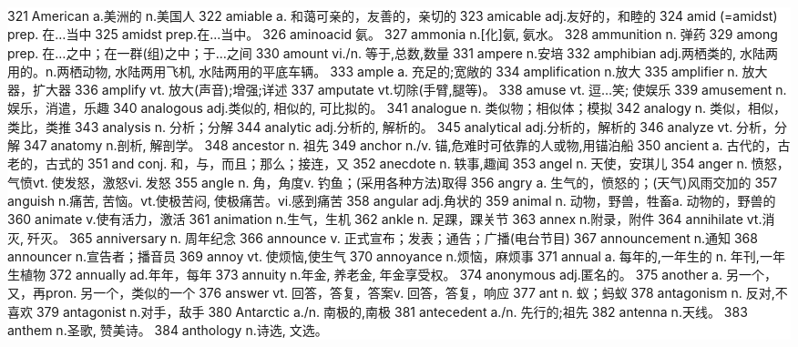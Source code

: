 321	American	a.美洲的 n.美国人
322	amiable	a. 和蔼可亲的，友善的，亲切的
323	amicable	adj.友好的，和睦的
324	amid	(=amidst) prep. 在…当中
325	amidst	prep.在...当中。
326	aminoacid	氨。
327	ammonia	n.[化]氨, 氨水。
328	ammunition	n. 弹药
329	among	prep. 在…之中；在一群(组)之中；于…之间
330	amount	vi./n. 等于,总数,数量
331	ampere	n.安培
332	amphibian	adj.两栖类的, 水陆两用的。n.两栖动物, 水陆两用飞机, 水陆两用的平底车辆。
333	ample	a. 充足的;宽敞的
334	amplification	n.放大
335	amplifier	n. 放大器，扩大器
336	amplify	vt. 放大(声音);增强;详述
337	amputate	vt.切除(手臂,腿等)。
338	amuse	vt. 逗…笑; 使娱乐
339	amusement	n.娱乐，消遣，乐趣
340	analogous	adj.类似的, 相似的, 可比拟的。
341	analogue	n. 类似物；相似体；模拟
342	analogy	n. 类似，相似，类比，类推
343	analysis	n. 分析；分解
344	analytic	adj.分析的, 解析的。
345	analytical	adj.分析的，解析的
346	analyze	vt. 分析，分解
347	anatomy	n.剖析, 解剖学。
348	ancestor	n. 祖先
349	anchor	n./v. 锚,危难时可依靠的人或物,用锚泊船
350	ancient	a. 古代的，古老的，古式的
351	and	conj. 和，与，而且；那么；接连，又
352	anecdote	n. 轶事,趣闻
353	angel	n. 天使，安琪儿
354	anger	n. 愤怒，气愤vt. 使发怒，激怒vi. 发怒
355	angle	n. 角，角度v. 钓鱼；(采用各种方法)取得
356	angry	a. 生气的，愤怒的；(天气)风雨交加的
357	anguish	n.痛苦, 苦恼。vt.使极苦闷, 使极痛苦。vi.感到痛苦
358	angular	adj.角状的
359	animal	n. 动物，野兽，牲畜a. 动物的，野兽的
360	animate	v.使有活力，激活
361	animation	n.生气，生机
362	ankle	n. 足踝，踝关节
363	annex	n.附录，附件
364	annihilate	vt.消灭, 歼灭。
365	anniversary	n. 周年纪念
366	announce	v. 正式宣布；发表；通告；广播(电台节目)
367	announcement	n.通知
368	announcer	n.宣告者；播音员
369	annoy	vt. 使烦恼,使生气
370	annoyance	n.烦恼，麻烦事
371	annual	a. 每年的,一年生的 n. 年刊,一年生植物
372	annually	ad.年年，每年
373	annuity	n.年金, 养老金, 年金享受权。
374	anonymous	adj.匿名的。
375	another	a. 另一个，又，再pron. 另一个，类似的一个
376	answer	vt. 回答，答复，答案v. 回答，答复，响应
377	ant	n. 蚁；蚂蚁
378	antagonism	n. 反对,不喜欢
379	antagonist	n.对手，敌手
380	Antarctic	a./n. 南极的,南极
381	antecedent	a./n. 先行的;祖先
382	antenna	n.天线。
383	anthem	n.圣歌, 赞美诗。
384	anthology	n.诗选, 文选。